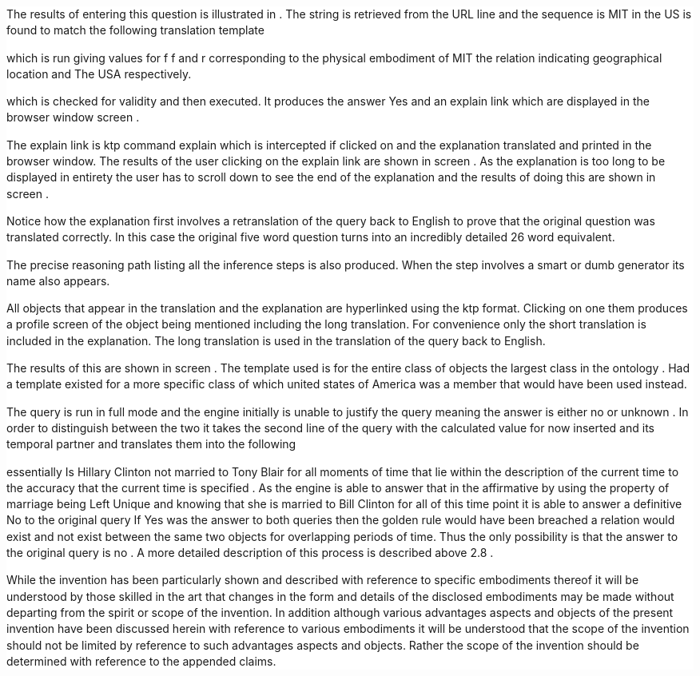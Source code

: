 The results of entering this question is illustrated in . The string is retrieved from the URL line and the sequence is MIT in the US is found to match the following translation template 

which is run giving values for f f and r corresponding to the physical embodiment of MIT the relation indicating geographical location and The USA respectively.

which is checked for validity and then executed. It produces the answer Yes and an explain link which are displayed in the browser window screen .

The explain link is ktp command explain which is intercepted if clicked on and the explanation translated and printed in the browser window. The results of the user clicking on the explain link are shown in screen . As the explanation is too long to be displayed in entirety the user has to scroll down to see the end of the explanation and the results of doing this are shown in screen .

Notice how the explanation first involves a retranslation of the query back to English to prove that the original question was translated correctly. In this case the original five word question turns into an incredibly detailed 26 word equivalent. 

The precise reasoning path listing all the inference steps is also produced. When the step involves a smart or dumb generator its name also appears.

All objects that appear in the translation and the explanation are hyperlinked using the ktp format. Clicking on one them produces a profile screen of the object being mentioned including the long translation. For convenience only the short translation is included in the explanation. The long translation is used in the translation of the query back to English. 

The results of this are shown in screen . The template used is for the entire class of objects the largest class in the ontology . Had a template existed for a more specific class of which united states of America was a member that would have been used instead.

The query is run in full mode and the engine initially is unable to justify the query meaning the answer is either no or unknown . In order to distinguish between the two it takes the second line of the query with the calculated value for now inserted and its temporal partner and translates them into the following 

essentially Is Hillary Clinton not married to Tony Blair for all moments of time that lie within the description of the current time to the accuracy that the current time is specified . As the engine is able to answer that in the affirmative by using the property of marriage being Left Unique and knowing that she is married to Bill Clinton for all of this time point it is able to answer a definitive No to the original query If Yes was the answer to both queries then the golden rule would have been breached a relation would exist and not exist between the same two objects for overlapping periods of time. Thus the only possibility is that the answer to the original query is no . A more detailed description of this process is described above 2.8 .

While the invention has been particularly shown and described with reference to specific embodiments thereof it will be understood by those skilled in the art that changes in the form and details of the disclosed embodiments may be made without departing from the spirit or scope of the invention. In addition although various advantages aspects and objects of the present invention have been discussed herein with reference to various embodiments it will be understood that the scope of the invention should not be limited by reference to such advantages aspects and objects. Rather the scope of the invention should be determined with reference to the appended claims.

